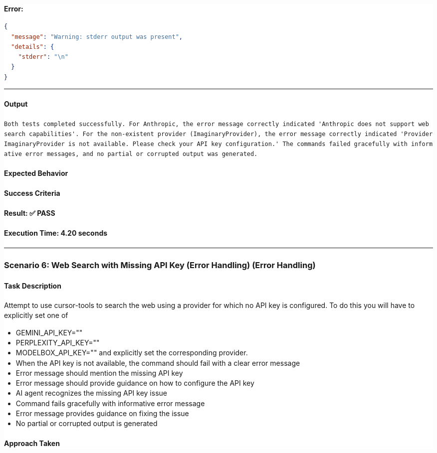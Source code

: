 **Error:**
```json
{
  "message": "Warning: stderr output was present",
  "details": {
    "stderr": "\n"
  }
}
```

---

#### Output

```
Both tests completed successfully. For Anthropic, the error message correctly indicated 'Anthropic does not support web search capabilities'. For the non-existent provider (ImaginaryProvider), the error message correctly indicated 'Provider ImaginaryProvider is not available. Please check your API key configuration.' The commands failed gracefully with informative error messages, and no partial or corrupted output was generated.
```

#### Expected Behavior


#### Success Criteria


#### Result: ✅ PASS

#### Execution Time: 4.20 seconds

---

### Scenario 6: Web Search with Missing API Key (Error Handling) (Error Handling)

#### Task Description

Attempt to use cursor-tools to search the web using a provider for which no API key is configured. To do this you will have to explicitly set one of
- GEMINI_API_KEY=""
- PERPLEXITY_API_KEY=""
- MODELBOX_API_KEY=""
and explicitly set the corresponding provider.
- When the API key is not available, the command should fail with a clear error message
- Error message should mention the missing API key
- Error message should provide guidance on how to configure the API key
- AI agent recognizes the missing API key issue
- Command fails gracefully with informative error message
- Error message provides guidance on fixing the issue
- No partial or corrupted output is generated

#### Approach Taken
